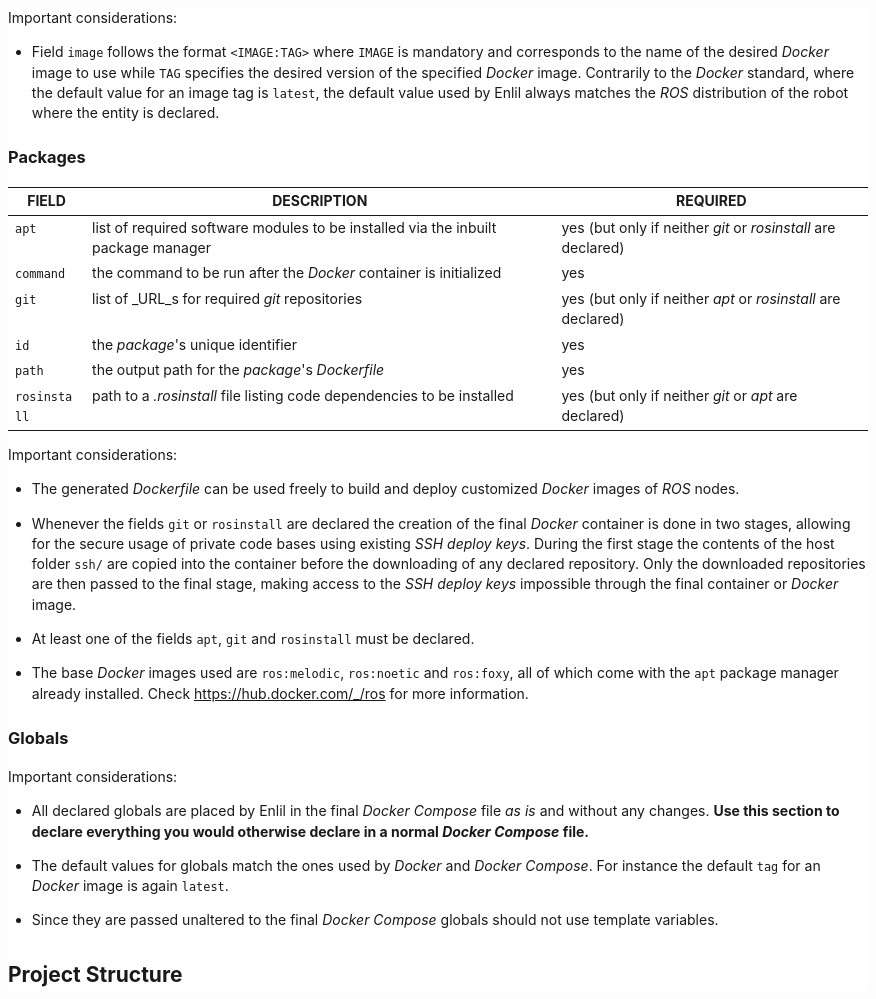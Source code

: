 Important considerations:

- Field ```image``` follows the format  ```<IMAGE:TAG>``` where ```IMAGE``` is mandatory and corresponds to the name of the desired  _Docker_ image to use while ```TAG``` specifies the desired version of the specified _Docker_ image. Contrarily to the _Docker_ standard, where the default value for an image tag is ```latest```, the default value used by Enlil always matches the _ROS_ distribution of the robot where the entity is declared.

### **Packages**

| FIELD      	| DESCRIPTION                                                                       	| REQUIRED                                                     	|
|------------	|-----------------------------------------------------------------------------------	|--------------------------------------------------------------	|
| ```apt```        	| list of required software modules to be installed via the inbuilt package manager 	| yes (but only if neither _git_ or _rosinstall_ are declared) 	|
| ```command```    	| the command to be run after the _Docker_ container is initialized                 	| yes                                                          	|
| ```git```        	| list of _URL_s for required _git_ repositories                                    	| yes (but only if neither _apt_ or _rosinstall_ are declared) 	|
| ```id```         	| the _package_'s unique identifier                                                 	| yes                                                          	|
| ```path```       	| the output path for the _package_'s _Dockerfile_                                  	| yes                                                          	|
| ```rosinstall``` 	| path to a _.rosinstall_ file listing code dependencies to be installed            	| yes (but only if neither _git_ or _apt_ are declared)        	|

Important considerations:

- The generated _Dockerfile_ can be used freely to build and deploy customized _Docker_ images of _ROS_ nodes.

- Whenever the fields ```git``` or ```rosinstall``` are declared the creation of the final _Docker_ container is done in two stages, allowing for the secure usage of private code bases using existing _SSH deploy keys_. During the first stage the contents of the host folder ```ssh/``` are copied into the container before the downloading of any declared repository. Only the downloaded repositories are then passed to the final stage, making access to the _SSH deploy keys_ impossible through the final container or _Docker_ image.

- At least one of the fields ```apt```, ```git``` and ```rosinstall``` must be declared.

- The base _Docker_ images used are ```ros:melodic```, ```ros:noetic``` and ```ros:foxy```, all of which come with the ```apt``` package manager already installed. Check https://hub.docker.com/_/ros for more information.

### **Globals** 

Important considerations:

- All declared globals are placed by Enlil in the final _Docker Compose_ file *as is* and without any changes. **Use this section to declare everything you would otherwise declare in a normal _Docker Compose_ file.**
  
- The default values for globals match the ones used by _Docker_ and _Docker Compose_. For instance the default ```tag``` for an _Docker_ image is again ```latest```. 

- Since they are passed unaltered to the final _Docker Compose_ globals should not use template variables.

## **Project Structure**
